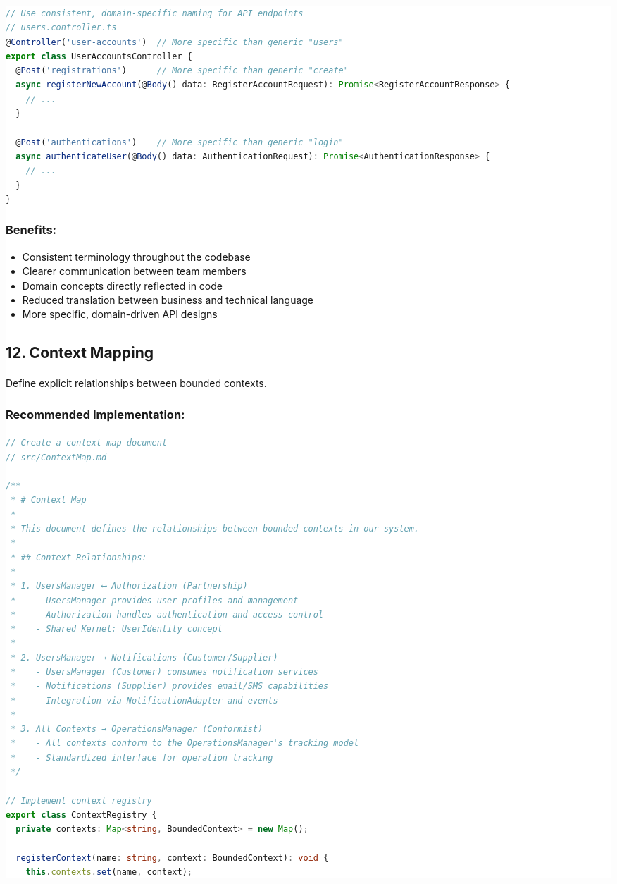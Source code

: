```typescript
// Use consistent, domain-specific naming for API endpoints
// users.controller.ts
@Controller('user-accounts')  // More specific than generic "users"
export class UserAccountsController {
  @Post('registrations')      // More specific than generic "create"
  async registerNewAccount(@Body() data: RegisterAccountRequest): Promise<RegisterAccountResponse> {
    // ...
  }
  
  @Post('authentications')    // More specific than generic "login"
  async authenticateUser(@Body() data: AuthenticationRequest): Promise<AuthenticationResponse> {
    // ...
  }
}
```

### Benefits:

- Consistent terminology throughout the codebase
- Clearer communication between team members
- Domain concepts directly reflected in code
- Reduced translation between business and technical language
- More specific, domain-driven API designs

## 12. Context Mapping

Define explicit relationships between bounded contexts.

### Recommended Implementation:

```typescript
// Create a context map document
// src/ContextMap.md

/**
 * # Context Map
 * 
 * This document defines the relationships between bounded contexts in our system.
 * 
 * ## Context Relationships:
 * 
 * 1. UsersManager ⟷ Authorization (Partnership)
 *    - UsersManager provides user profiles and management
 *    - Authorization handles authentication and access control
 *    - Shared Kernel: UserIdentity concept
 * 
 * 2. UsersManager → Notifications (Customer/Supplier)
 *    - UsersManager (Customer) consumes notification services
 *    - Notifications (Supplier) provides email/SMS capabilities
 *    - Integration via NotificationAdapter and events
 * 
 * 3. All Contexts → OperationsManager (Conformist)
 *    - All contexts conform to the OperationsManager's tracking model
 *    - Standardized interface for operation tracking
 */

// Implement context registry
export class ContextRegistry {
  private contexts: Map<string, BoundedContext> = new Map();
  
  registerContext(name: string, context: BoundedContext): void {
    this.contexts.set(name, context);
```